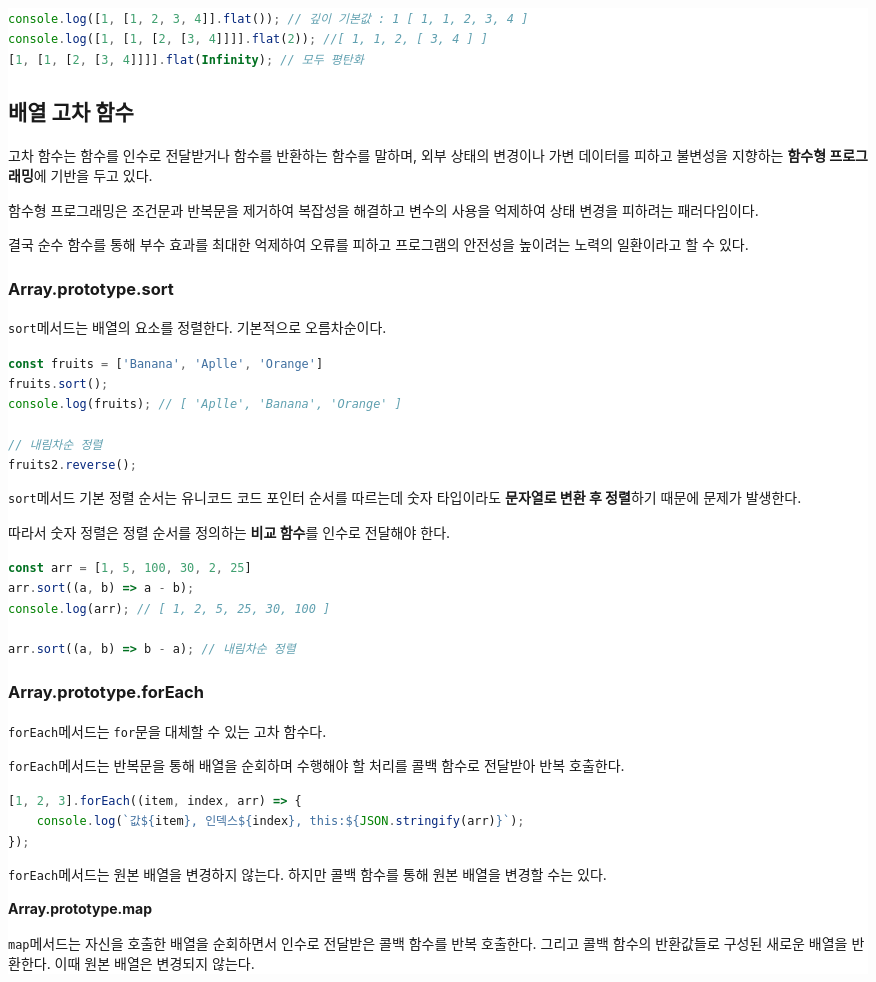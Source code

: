 ```jsx
console.log([1, [1, 2, 3, 4]].flat()); // 깊이 기본값 : 1 [ 1, 1, 2, 3, 4 ]
console.log([1, [1, [2, [3, 4]]]].flat(2)); //[ 1, 1, 2, [ 3, 4 ] ]
[1, [1, [2, [3, 4]]]].flat(Infinity); // 모두 평탄화
```

## **배열 고차 함수**

고차 함수는 함수를 인수로 전달받거나 함수를 반환하는 함수를 말하며, 외부 상태의 변경이나 가변 데이터를 피하고 불변성을 지향하는 **함수형 프로그래밍**에 기반을 두고 있다.

함수형 프로그래밍은 조건문과 반복문을 제거하여 복잡성을 해결하고 변수의 사용을 억제하여 상태 변경을 피하려는 패러다임이다.

결국 순수 함수를 통해 부수 효과를 최대한 억제하여 오류를 피하고 프로그램의 안전성을 높이려는 노력의 일환이라고 할 수 있다.

### Array.prototype.sort

`sort`메서드는 배열의 요소를 정렬한다. 기본적으로 오름차순이다.

```jsx
const fruits = ['Banana', 'Aplle', 'Orange']
fruits.sort();
console.log(fruits); // [ 'Aplle', 'Banana', 'Orange' ]

// 내림차순 정렬
fruits2.reverse();
```

`sort`메서드 기본 정렬 순서는 유니코드 코드 포인터 순서를 따르는데 숫자 타입이라도 **문자열로 변환 후 정렬**하기 때문에 문제가 발생한다.

따라서 숫자 정렬은 정렬 순서를 정의하는 **비교 함수**를 인수로 전달해야 한다.

```jsx
const arr = [1, 5, 100, 30, 2, 25]
arr.sort((a, b) => a - b);
console.log(arr); // [ 1, 2, 5, 25, 30, 100 ]

arr.sort((a, b) => b - a); // 내림차순 정렬
```

### Array.prototype.forEach

`forEach`메서드는 `for`문을 대체할 수 있는 고차 함수다.

`forEach`메서드는 반복문을 통해 배열을 순회하며 수행해야 할 처리를 콜백 함수로 전달받아 반복 호출한다.

```jsx
[1, 2, 3].forEach((item, index, arr) => {
    console.log(`값${item}, 인덱스${index}, this:${JSON.stringify(arr)}`);
});
```

`forEach`메서드는 원본 배열을 변경하지 않는다. 하지만 콜백 함수를 통해 원본 배열을 변경할 수는 있다.

**Array.prototype.map**

`map`메서드는 자신을 호출한 배열을 순회하면서 인수로 전달받은 콜백 함수를 반복 호출한다. 그리고 콜백 함수의 반환값들로 구성된 새로운 배열을 반환한다. 이때 원본 배열은 변경되지 않는다.
